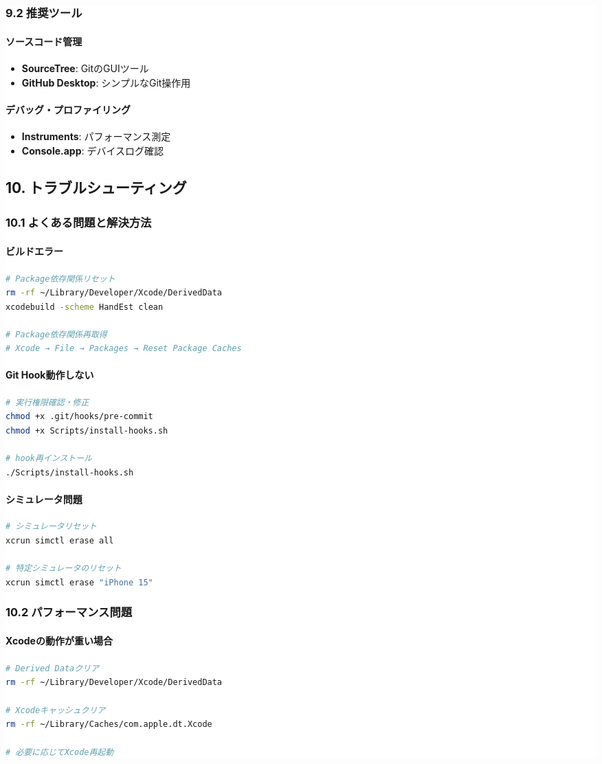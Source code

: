 ### 9.2 推奨ツール

#### ソースコード管理
- **SourceTree**: GitのGUIツール
- **GitHub Desktop**: シンプルなGit操作用

#### デバッグ・プロファイリング
- **Instruments**: パフォーマンス測定
- **Console.app**: デバイスログ確認

## 10. トラブルシューティング

### 10.1 よくある問題と解決方法

#### ビルドエラー
```bash
# Package依存関係リセット
rm -rf ~/Library/Developer/Xcode/DerivedData
xcodebuild -scheme HandEst clean

# Package依存関係再取得
# Xcode → File → Packages → Reset Package Caches
```

#### Git Hook動作しない
```bash
# 実行権限確認・修正
chmod +x .git/hooks/pre-commit
chmod +x Scripts/install-hooks.sh

# hook再インストール
./Scripts/install-hooks.sh
```

#### シミュレータ問題
```bash
# シミュレータリセット
xcrun simctl erase all

# 特定シミュレータのリセット
xcrun simctl erase "iPhone 15"
```

### 10.2 パフォーマンス問題

#### Xcodeの動作が重い場合
```bash
# Derived Dataクリア
rm -rf ~/Library/Developer/Xcode/DerivedData

# Xcodeキャッシュクリア
rm -rf ~/Library/Caches/com.apple.dt.Xcode

# 必要に応じてXcode再起動
```
